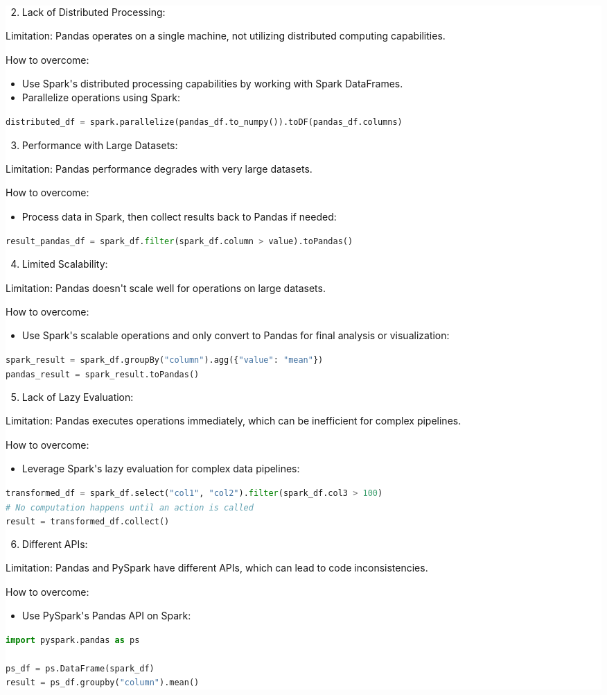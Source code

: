2. Lack of Distributed Processing:

Limitation: Pandas operates on a single machine, not utilizing distributed computing capabilities.

How to overcome:

- Use Spark's distributed processing capabilities by working with Spark DataFrames.
- Parallelize operations using Spark:

```python
distributed_df = spark.parallelize(pandas_df.to_numpy()).toDF(pandas_df.columns)
```

3. Performance with Large Datasets:

Limitation: Pandas performance degrades with very large datasets.

How to overcome:

- Process data in Spark, then collect results back to Pandas if needed:

```python
result_pandas_df = spark_df.filter(spark_df.column > value).toPandas()
```

4. Limited Scalability:

Limitation: Pandas doesn't scale well for operations on large datasets.

How to overcome:

- Use Spark's scalable operations and only convert to Pandas for final analysis or visualization:

```python
spark_result = spark_df.groupBy("column").agg({"value": "mean"})
pandas_result = spark_result.toPandas()
```

5. Lack of Lazy Evaluation:

Limitation: Pandas executes operations immediately, which can be inefficient for complex pipelines.

How to overcome:

- Leverage Spark's lazy evaluation for complex data pipelines:

```python
transformed_df = spark_df.select("col1", "col2").filter(spark_df.col3 > 100)
# No computation happens until an action is called
result = transformed_df.collect()
```

6. Different APIs:

Limitation: Pandas and PySpark have different APIs, which can lead to code inconsistencies.

How to overcome:

- Use PySpark's Pandas API on Spark:

```python
import pyspark.pandas as ps

ps_df = ps.DataFrame(spark_df)
result = ps_df.groupby("column").mean()
```

